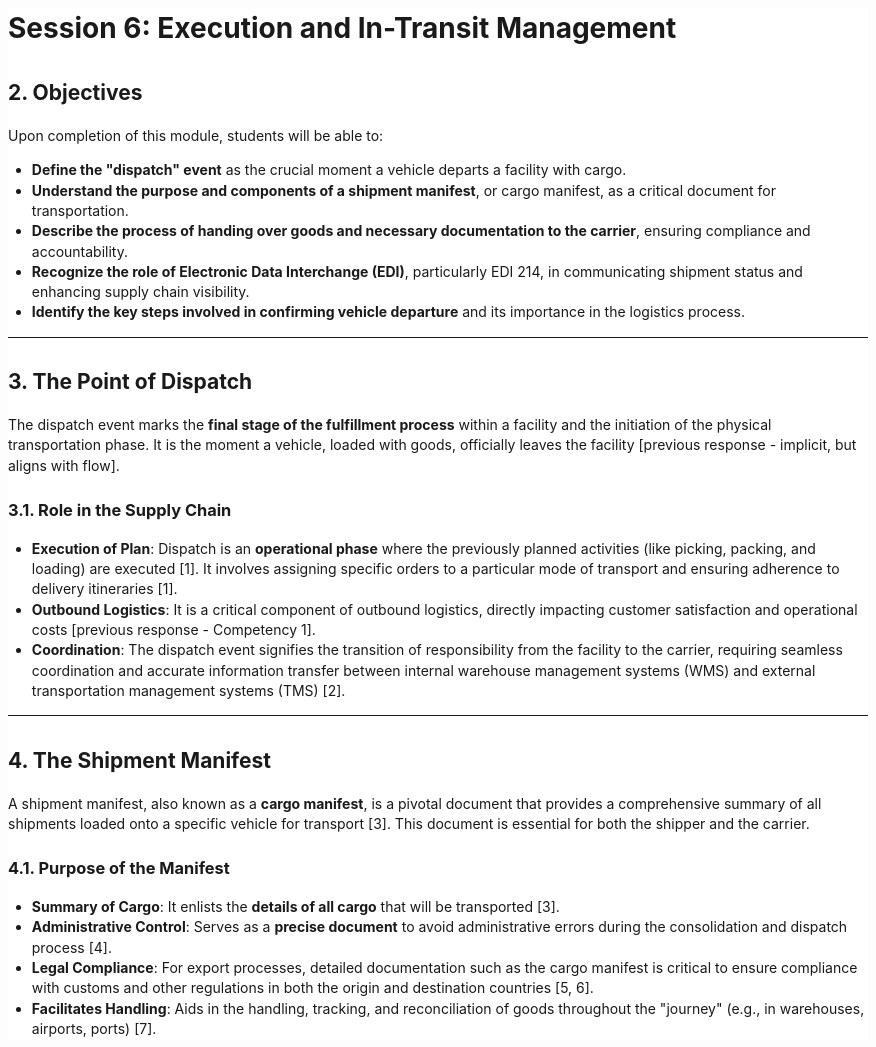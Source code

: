 # Session 6: Execution and In-Transit Management

## 2. Objectives
Upon completion of this module, students will be able to:
*   **Define the "dispatch" event** as the crucial moment a vehicle departs a facility with cargo.
*   **Understand the purpose and components of a shipment manifest**, or cargo manifest, as a critical document for transportation.
*   **Describe the process of handing over goods and necessary documentation to the carrier**, ensuring compliance and accountability.
*   **Recognize the role of Electronic Data Interchange (EDI)**, particularly EDI 214, in communicating shipment status and enhancing supply chain visibility.
*   **Identify the key steps involved in confirming vehicle departure** and its importance in the logistics process.

---

## 3. The Point of Dispatch
The dispatch event marks the **final stage of the fulfillment process** within a facility and the initiation of the physical transportation phase. It is the moment a vehicle, loaded with goods, officially leaves the facility [previous response - implicit, but aligns with flow].

### 3.1. Role in the Supply Chain
*   **Execution of Plan**: Dispatch is an **operational phase** where the previously planned activities (like picking, packing, and loading) are executed [1]. It involves assigning specific orders to a particular mode of transport and ensuring adherence to delivery itineraries [1].
*   **Outbound Logistics**: It is a critical component of outbound logistics, directly impacting customer satisfaction and operational costs [previous response - Competency 1].
*   **Coordination**: The dispatch event signifies the transition of responsibility from the facility to the carrier, requiring seamless coordination and accurate information transfer between internal warehouse management systems (WMS) and external transportation management systems (TMS) [2].

---

## 4. The Shipment Manifest
A shipment manifest, also known as a **cargo manifest**, is a pivotal document that provides a comprehensive summary of all shipments loaded onto a specific vehicle for transport [3]. This document is essential for both the shipper and the carrier.

### 4.1. Purpose of the Manifest
*   **Summary of Cargo**: It enlists the **details of all cargo** that will be transported [3].
*   **Administrative Control**: Serves as a **precise document** to avoid administrative errors during the consolidation and dispatch process [4].
*   **Legal Compliance**: For export processes, detailed documentation such as the cargo manifest is critical to ensure compliance with customs and other regulations in both the origin and destination countries [5, 6].
*   **Facilitates Handling**: Aids in the handling, tracking, and reconciliation of goods throughout the "journey" (e.g., in warehouses, airports, ports) [7].
